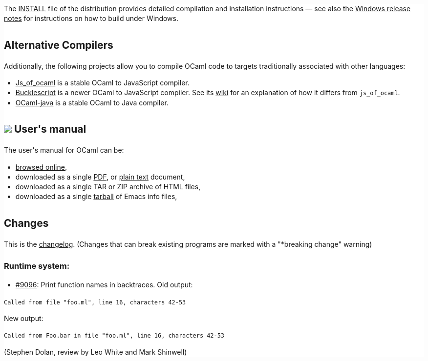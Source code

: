 The
[INSTALL](4.11/notes/INSTALL.adoc) file
of the distribution provides detailed compilation and installation
instructions — see also the [Windows release
notes](4.11/notes/README.win32.adoc) for
instructions on how to build under Windows.

Alternative Compilers
---------------------

Additionally, the following projects allow you to compile OCaml code to
targets traditionally associated with other languages:

* [Js_of_ocaml](http://ocsigen.org/js_of_ocaml/) is a stable OCaml
  to JavaScript compiler.
* [Bucklescript](http://bucklescript.github.io/bucklescript/) is a
  newer OCaml to JavaScript compiler. See its
  [wiki](https://github.com/bucklescript/bucklescript/wiki/Differences-from-js_of_ocaml) for
  an explanation of how it differs from `js_of_ocaml`.
* [OCaml-java](http://www.ocamljava.org/) is a stable OCaml to
  Java compiler.

![](../img/doc.gif "") User's manual
------------------------------------

The user's manual for OCaml can be:

- [browsed
  online](4.11/htmlman/index.html),
- downloaded as a single
  [PDF](4.11/ocaml-4.11-refman.pdf),
  or [plain
  text](4.11/ocaml-4.11-refman.txt)
  document,
- downloaded as a single
  [TAR](4.11/ocaml-4.11-refman-html.tar.gz)
  or
  [ZIP](4.11/ocaml-4.11-refman-html.zip)
  archive of HTML files,
- downloaded as a single
  [tarball](4.11/ocaml-4.11-refman.info.tar.gz)
  of Emacs info files,



Changes
-------

This is the
[changelog](4.11/notes/Changes).
(Changes that can break existing programs are marked with a  "*breaking change" warning)

### Runtime system:

- [#9096](https://github.com/ocaml/ocaml/issues/9096): Print function names in backtraces.
  Old output:
```
Called from file "foo.ml", line 16, characters 42-53
```
  New output:
```
Called from Foo.bar in file "foo.ml", line 16, characters 42-53
```
  (Stephen Dolan, review by Leo White and Mark Shinwell)
